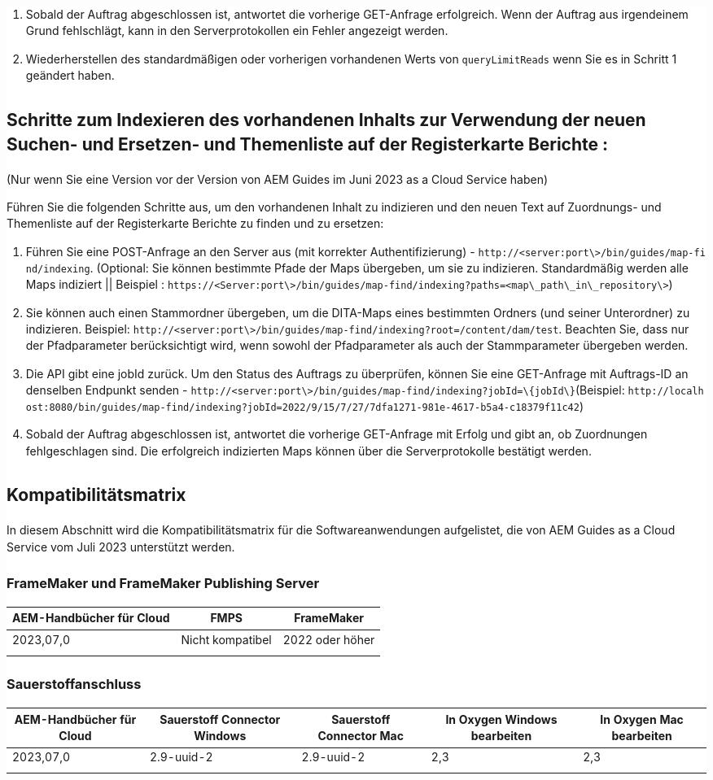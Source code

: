 1. Sobald der Auftrag abgeschlossen ist, antwortet die vorherige GET-Anfrage erfolgreich. Wenn der Auftrag aus irgendeinem Grund fehlschlägt, kann in den Serverprotokollen ein Fehler angezeigt werden.

1. Wiederherstellen des standardmäßigen oder vorherigen vorhandenen Werts von `queryLimitReads` wenn Sie es in Schritt 1 geändert haben.

## Schritte zum Indexieren des vorhandenen Inhalts zur Verwendung der neuen Suchen- und Ersetzen- und Themenliste auf der Registerkarte Berichte :

(Nur wenn Sie eine Version vor der Version von AEM Guides im Juni 2023 as a Cloud Service haben)

Führen Sie die folgenden Schritte aus, um den vorhandenen Inhalt zu indizieren und den neuen Text auf Zuordnungs- und Themenliste auf der Registerkarte Berichte zu finden und zu ersetzen:

1. Führen Sie eine POST-Anfrage an den Server aus \(mit korrekter Authentifizierung\) - `http://<server:port\>/bin/guides/map-find/indexing`. (Optional: Sie können bestimmte Pfade der Maps übergeben, um sie zu indizieren. Standardmäßig werden alle Maps indiziert \|\| Beispiel : `https://<Server:port\>/bin/guides/map-find/indexing?paths=<map\_path\_in\_repository\>`)

1. Sie können auch einen Stammordner übergeben, um die DITA-Maps eines bestimmten Ordners (und seiner Unterordner) zu indizieren. Beispiel: `http://<server:port\>/bin/guides/map-find/indexing?root=/content/dam/test`. Beachten Sie, dass nur der Pfadparameter berücksichtigt wird, wenn sowohl der Pfadparameter als auch der Stammparameter übergeben werden.

1. Die API gibt eine jobId zurück. Um den Status des Auftrags zu überprüfen, können Sie eine GET-Anfrage mit Auftrags-ID an denselben Endpunkt senden - `http://<server:port\>/bin/guides/map-find/indexing?jobId=\{jobId\}`\(Beispiel: `http://localhost:8080/bin/guides/map-find/indexing?jobId=2022/9/15/7/27/7dfa1271-981e-4617-b5a4-c18379f11c42`\)


1. Sobald der Auftrag abgeschlossen ist, antwortet die vorherige GET-Anfrage mit Erfolg und gibt an, ob Zuordnungen fehlgeschlagen sind. Die erfolgreich indizierten Maps können über die Serverprotokolle bestätigt werden.

## Kompatibilitätsmatrix

In diesem Abschnitt wird die Kompatibilitätsmatrix für die Softwareanwendungen aufgelistet, die von AEM Guides as a Cloud Service vom Juli 2023 unterstützt werden.

### FrameMaker und FrameMaker Publishing Server

| AEM-Handbücher für Cloud | FMPS | FrameMaker |
| --- | --- | --- |
| 2023,07,0 | Nicht kompatibel | 2022 oder höher |
| | | |


### Sauerstoffanschluss

| AEM-Handbücher für Cloud | Sauerstoff Connector Windows | Sauerstoff Connector Mac | In Oxygen Windows bearbeiten | In Oxygen Mac bearbeiten |
| --- | --- | --- | --- | --- |
| 2023,07,0 | 2.9-uuid-2 | 2.9-uuid-2 | 2,3 | 2,3 |
|  |  |  |  |
